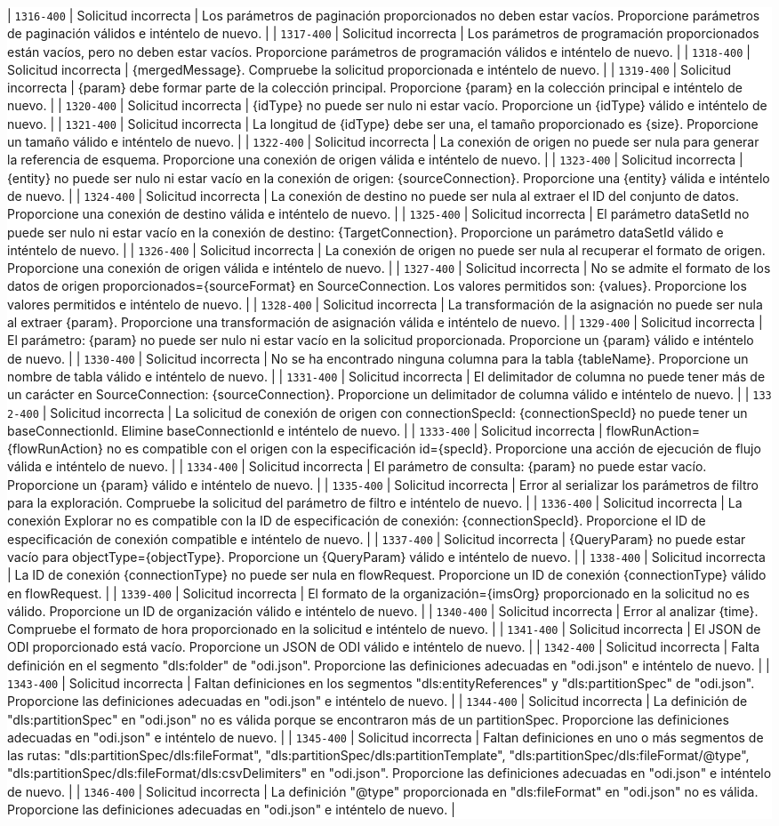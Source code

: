 | `1316-400` | Solicitud incorrecta | Los parámetros de paginación proporcionados no deben estar vacíos. Proporcione parámetros de paginación válidos e inténtelo de nuevo. |
| `1317-400` | Solicitud incorrecta | Los parámetros de programación proporcionados están vacíos, pero no deben estar vacíos. Proporcione parámetros de programación válidos e inténtelo de nuevo. |
| `1318-400` | Solicitud incorrecta | {mergedMessage}. Compruebe la solicitud proporcionada e inténtelo de nuevo. |
| `1319-400` | Solicitud incorrecta | {param} debe formar parte de la colección principal. Proporcione {param} en la colección principal e inténtelo de nuevo. |
| `1320-400` | Solicitud incorrecta | {idType} no puede ser nulo ni estar vacío. Proporcione un {idType} válido e inténtelo de nuevo. |
| `1321-400` | Solicitud incorrecta | La longitud de {idType} debe ser una, el tamaño proporcionado es {size}. Proporcione un tamaño válido e inténtelo de nuevo. |
| `1322-400` | Solicitud incorrecta | La conexión de origen no puede ser nula para generar la referencia de esquema. Proporcione una conexión de origen válida e inténtelo de nuevo. |
| `1323-400` | Solicitud incorrecta | {entity} no puede ser nulo ni estar vacío en la conexión de origen: {sourceConnection}. Proporcione una {entity} válida e inténtelo de nuevo. |
| `1324-400` | Solicitud incorrecta | La conexión de destino no puede ser nula al extraer el ID del conjunto de datos. Proporcione una conexión de destino válida e inténtelo de nuevo. |
| `1325-400` | Solicitud incorrecta | El parámetro dataSetId no puede ser nulo ni estar vacío en la conexión de destino: {TargetConnection}. Proporcione un parámetro dataSetId válido e inténtelo de nuevo. |
| `1326-400` | Solicitud incorrecta | La conexión de origen no puede ser nula al recuperar el formato de origen. Proporcione una conexión de origen válida e inténtelo de nuevo. |
| `1327-400` | Solicitud incorrecta | No se admite el formato de los datos de origen proporcionados={sourceFormat} en SourceConnection. Los valores permitidos son: {values}. Proporcione los valores permitidos e inténtelo de nuevo. |
| `1328-400` | Solicitud incorrecta | La transformación de la asignación no puede ser nula al extraer {param}. Proporcione una transformación de asignación válida e inténtelo de nuevo. |
| `1329-400` | Solicitud incorrecta | El parámetro: {param} no puede ser nulo ni estar vacío en la solicitud proporcionada. Proporcione un {param} válido e inténtelo de nuevo. |
| `1330-400` | Solicitud incorrecta | No se ha encontrado ninguna columna para la tabla {tableName}. Proporcione un nombre de tabla válido e inténtelo de nuevo. |
| `1331-400` | Solicitud incorrecta | El delimitador de columna no puede tener más de un carácter en SourceConnection: {sourceConnection}. Proporcione un delimitador de columna válido e inténtelo de nuevo. |
| `1332-400` | Solicitud incorrecta | La solicitud de conexión de origen con connectionSpecId: {connectionSpecId} no puede tener un baseConnectionId. Elimine baseConnectionId e inténtelo de nuevo. |
| `1333-400` | Solicitud incorrecta | flowRunAction={flowRunAction} no es compatible con el origen con la especificación id={specId}. Proporcione una acción de ejecución de flujo válida e inténtelo de nuevo. |
| `1334-400` | Solicitud incorrecta | El parámetro de consulta: {param} no puede estar vacío. Proporcione un {param} válido e inténtelo de nuevo. |
| `1335-400` | Solicitud incorrecta | Error al serializar los parámetros de filtro para la exploración. Compruebe la solicitud del parámetro de filtro e inténtelo de nuevo. |
| `1336-400` | Solicitud incorrecta | La conexión Explorar no es compatible con la ID de especificación de conexión: {connectionSpecId}. Proporcione el ID de especificación de conexión compatible e inténtelo de nuevo. |
| `1337-400` | Solicitud incorrecta | {QueryParam} no puede estar vacío para objectType={objectType}. Proporcione un {QueryParam} válido e inténtelo de nuevo. |
| `1338-400` | Solicitud incorrecta | La ID de conexión {connectionType} no puede ser nula en flowRequest. Proporcione un ID de conexión {connectionType} válido en flowRequest. |
| `1339-400` | Solicitud incorrecta | El formato de la organización={imsOrg} proporcionado en la solicitud no es válido. Proporcione un ID de organización válido e inténtelo de nuevo. |
| `1340-400` | Solicitud incorrecta | Error al analizar {time}. Compruebe el formato de hora proporcionado en la solicitud e inténtelo de nuevo. |
| `1341-400` | Solicitud incorrecta | El JSON de ODI proporcionado está vacío. Proporcione un JSON de ODI válido e inténtelo de nuevo. |
| `1342-400` | Solicitud incorrecta | Falta definición en el segmento &quot;dls:folder&quot; de &quot;odi.json&quot;. Proporcione las definiciones adecuadas en &quot;odi.json&quot; e inténtelo de nuevo. |
| `1343-400` | Solicitud incorrecta | Faltan definiciones en los segmentos &quot;dls:entityReferences&quot; y &quot;dls:partitionSpec&quot; de &quot;odi.json&quot;. Proporcione las definiciones adecuadas en &quot;odi.json&quot; e inténtelo de nuevo. |
| `1344-400` | Solicitud incorrecta | La definición de &quot;dls:partitionSpec&quot; en &quot;odi.json&quot; no es válida porque se encontraron más de un partitionSpec. Proporcione las definiciones adecuadas en &quot;odi.json&quot; e inténtelo de nuevo. |
| `1345-400` | Solicitud incorrecta | Faltan definiciones en uno o más segmentos de las rutas: &quot;dls:partitionSpec/dls:fileFormat&quot;, &quot;dls:partitionSpec/dls:partitionTemplate&quot;, &quot;dls:partitionSpec/dls:fileFormat/@type&quot;, &quot;dls:partitionSpec/dls:fileFormat/dls:csvDelimiters&quot; en &quot;odi.json&quot;. Proporcione las definiciones adecuadas en &quot;odi.json&quot; e inténtelo de nuevo. |
| `1346-400` | Solicitud incorrecta | La definición &quot;@type&quot; proporcionada en &quot;dls:fileFormat&quot; en &quot;odi.json&quot; no es válida. Proporcione las definiciones adecuadas en &quot;odi.json&quot; e inténtelo de nuevo. |